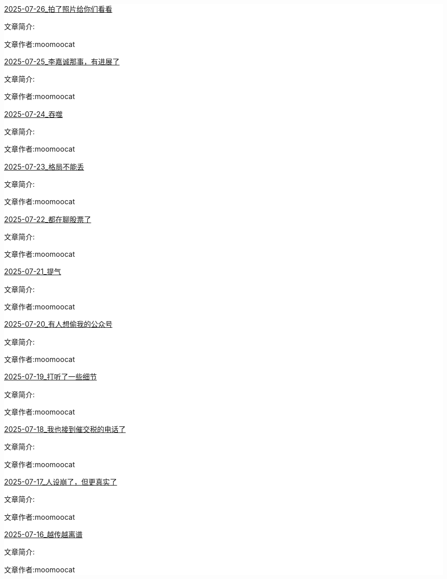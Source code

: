 [2025-07-26_拍了照片给你们看看](https://mp.weixin.qq.com/s/SxDBy5N6AnWSfPJIAVjJCg)

文章简介:

文章作者:moomoocat

[2025-07-25_李嘉诚那事，有进展了](https://mp.weixin.qq.com/s/rh71mIzlDjjKwA_4_BbUog)

文章简介:

文章作者:moomoocat

[2025-07-24_吞噬](https://mp.weixin.qq.com/s/V_WgWaRcb7ieAQz7EuMhgg)

文章简介:

文章作者:moomoocat

[2025-07-23_格局不能丢](https://mp.weixin.qq.com/s/Jxsb5X7NA4b7tVAFc_bFRg)

文章简介:

文章作者:moomoocat

[2025-07-22_都在聊股票了](https://mp.weixin.qq.com/s/VBHoGd-dxn21pbqiL2wHHw)

文章简介:

文章作者:moomoocat

[2025-07-21_提气](https://mp.weixin.qq.com/s/YdPiMwdX1_KoNk6IIw-J0Q)

文章简介:

文章作者:moomoocat

[2025-07-20_有人想偷我的公众号](https://mp.weixin.qq.com/s/LCe2JUE9i0O3LMQlc_EOzA)

文章简介:

文章作者:moomoocat

[2025-07-19_打听了一些细节](https://mp.weixin.qq.com/s/1QnWE_ti63lCX6osM3PNYQ)

文章简介:

文章作者:moomoocat

[2025-07-18_我也接到催交税的电话了](https://mp.weixin.qq.com/s/tAOopgSxft6e8hVV_90t0Q)

文章简介:

文章作者:moomoocat

[2025-07-17_人设崩了，但更真实了](https://mp.weixin.qq.com/s/x6gh5aS4nlV2oSoUnvcyZQ)

文章简介:

文章作者:moomoocat

[2025-07-16_越传越离谱](https://mp.weixin.qq.com/s/XkVSXaUO9Qh3Oihp_4CLGw)

文章简介:

文章作者:moomoocat
